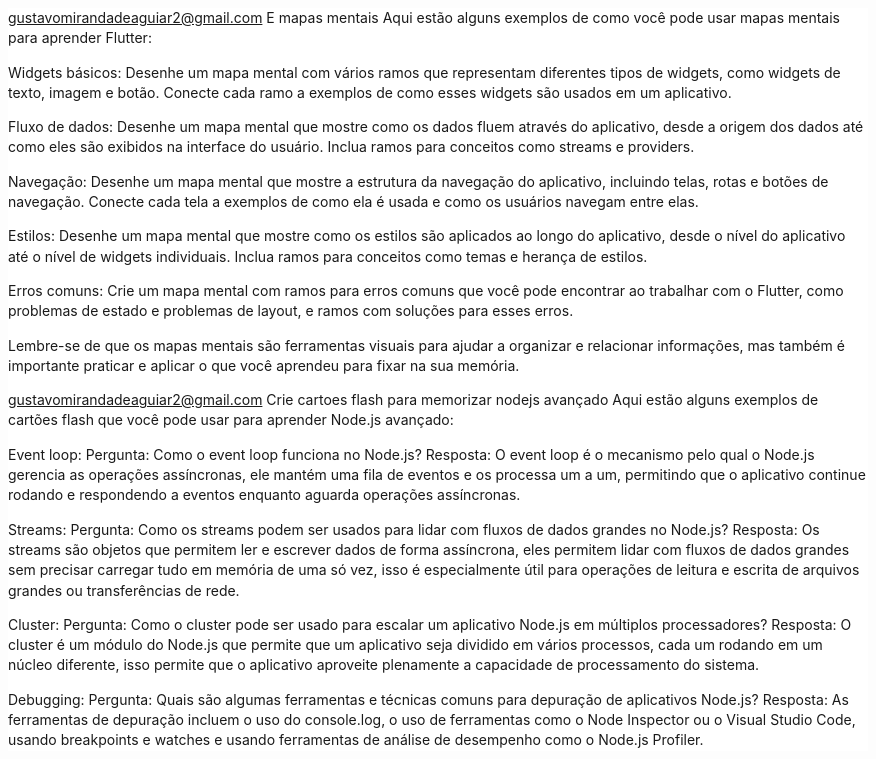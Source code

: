 


gustavomirandadeaguiar2@gmail.com
E mapas mentais
Aqui estão alguns exemplos de como você pode usar mapas mentais para aprender Flutter:

Widgets básicos: Desenhe um mapa mental com vários ramos que representam diferentes tipos de widgets, como widgets de texto, imagem e botão. Conecte cada ramo a exemplos de como esses widgets são usados ​​em um aplicativo.

Fluxo de dados: Desenhe um mapa mental que mostre como os dados fluem através do aplicativo, desde a origem dos dados até como eles são exibidos na interface do usuário. Inclua ramos para conceitos como streams e providers.

Navegação: Desenhe um mapa mental que mostre a estrutura da navegação do aplicativo, incluindo telas, rotas e botões de navegação. Conecte cada tela a exemplos de como ela é usada e como os usuários navegam entre elas.

Estilos: Desenhe um mapa mental que mostre como os estilos são aplicados ao longo do aplicativo, desde o nível do aplicativo até o nível de widgets individuais. Inclua ramos para conceitos como temas e herança de estilos.

Erros comuns: Crie um mapa mental com ramos para erros comuns que você pode encontrar ao trabalhar com o Flutter, como problemas de estado e problemas de layout, e ramos com soluções para esses erros.

Lembre-se de que os mapas mentais são ferramentas visuais para ajudar a organizar e relacionar informações, mas também é importante praticar e aplicar o que você aprendeu para fixar na sua memória.




gustavomirandadeaguiar2@gmail.com
Crie cartoes flash para memorizar nodejs avançado
Aqui estão alguns exemplos de cartões flash que você pode usar para aprender Node.js avançado:

Event loop:
Pergunta: Como o event loop funciona no Node.js?
Resposta: O event loop é o mecanismo pelo qual o Node.js gerencia as operações assíncronas, ele mantém uma fila de eventos e os processa um a um, permitindo que o aplicativo continue rodando e respondendo a eventos enquanto aguarda operações assíncronas.

Streams:
Pergunta: Como os streams podem ser usados para lidar com fluxos de dados grandes no Node.js?
Resposta: Os streams são objetos que permitem ler e escrever dados de forma assíncrona, eles permitem lidar com fluxos de dados grandes sem precisar carregar tudo em memória de uma só vez, isso é especialmente útil para operações de leitura e escrita de arquivos grandes ou transferências de rede.

Cluster:
Pergunta: Como o cluster pode ser usado para escalar um aplicativo Node.js em múltiplos processadores?
Resposta: O cluster é um módulo do Node.js que permite que um aplicativo seja dividido em vários processos, cada um rodando em um núcleo diferente, isso permite que o aplicativo aproveite plenamente a capacidade de processamento do sistema.

Debugging:
Pergunta: Quais são algumas ferramentas e técnicas comuns para depuração de aplicativos Node.js?
Resposta: As ferramentas de depuração incluem o uso do console.log, o uso de ferramentas como o Node Inspector ou o Visual Studio Code, usando breakpoints e watches e usando ferramentas de análise de desempenho como o Node.js Profiler.
